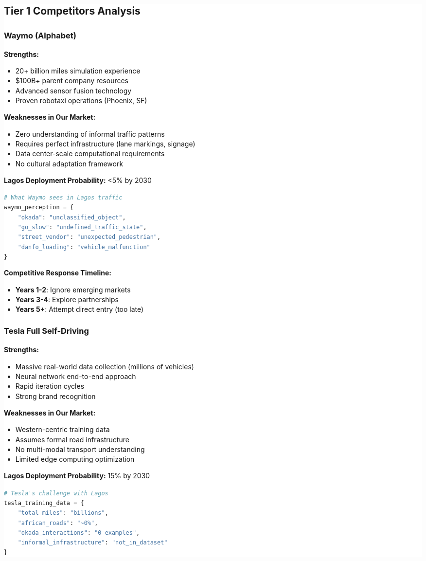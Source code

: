 
## **Tier 1 Competitors Analysis**

### **Waymo (Alphabet)**
**Strengths:**
- 20+ billion miles simulation experience
- $100B+ parent company resources
- Advanced sensor fusion technology
- Proven robotaxi operations (Phoenix, SF)

**Weaknesses in Our Market:**
- Zero understanding of informal traffic patterns
- Requires perfect infrastructure (lane markings, signage)
- Data center-scale computational requirements
- No cultural adaptation framework

**Lagos Deployment Probability:** <5% by 2030
```python
# What Waymo sees in Lagos traffic
waymo_perception = {
    "okada": "unclassified_object",
    "go_slow": "undefined_traffic_state", 
    "street_vendor": "unexpected_pedestrian",
    "danfo_loading": "vehicle_malfunction"
}
```

**Competitive Response Timeline:**
- **Years 1-2**: Ignore emerging markets
- **Years 3-4**: Explore partnerships
- **Years 5+**: Attempt direct entry (too late)

### **Tesla Full Self-Driving**
**Strengths:**
- Massive real-world data collection (millions of vehicles)
- Neural network end-to-end approach
- Rapid iteration cycles
- Strong brand recognition

**Weaknesses in Our Market:**
- Western-centric training data
- Assumes formal road infrastructure
- No multi-modal transport understanding
- Limited edge computing optimization

**Lagos Deployment Probability:** 15% by 2030
```python
# Tesla's challenge with Lagos
tesla_training_data = {
    "total_miles": "billions",
    "african_roads": "~0%",
    "okada_interactions": "0 examples",
    "informal_infrastructure": "not_in_dataset"
}
```
